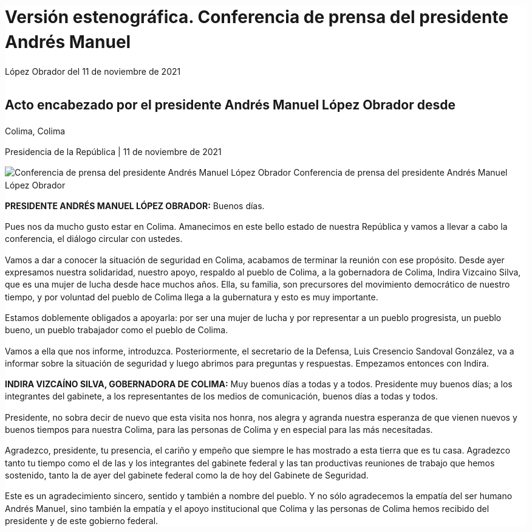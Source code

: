 #  Versión estenográfica. Conferencia de prensa del presidente Andrés Manuel
López Obrador del 11 de noviembre de 2021

##  Acto encabezado por el presidente Andrés Manuel López Obrador desde
Colima, Colima

Presidencia de la República | 11 de noviembre de 2021 

![Conferencia de prensa del presidente Andrés Manuel López
Obrador](https://www.gob.mx/cms/uploads/article/main_image/115044/Conferencia_Presidente_at_07.27.15.jpeg)
Conferencia de prensa del presidente Andrés Manuel López Obrador

**PRESIDENTE ANDRÉS MANUEL LÓPEZ OBRADOR:** Buenos días.

Pues nos da mucho gusto estar en Colima. Amanecimos en este bello estado de
nuestra República y vamos a llevar a cabo la conferencia, el diálogo circular
con ustedes.

Vamos a dar a conocer la situación de seguridad en Colima, acabamos de
terminar la reunión con ese propósito. Desde ayer expresamos nuestra
solidaridad, nuestro apoyo, respaldo al pueblo de Colima, a la gobernadora de
Colima, Indira Vizcaino Silva, que es una mujer de lucha desde hace muchos
años. Ella, su familia, son precursores del movimiento democrático de nuestro
tiempo, y por voluntad del pueblo de Colima llega a la gubernatura y esto es
muy importante.

Estamos doblemente obligados a apoyarla: por ser una mujer de lucha y por
representar a un pueblo progresista, un pueblo bueno, un pueblo trabajador
como el pueblo de Colima.

Vamos a ella que nos informe, introduzca. Posteriormente, el secretario de la
Defensa, Luis Cresencio Sandoval González, va a informar sobre la situación de
seguridad y luego abrimos para preguntas y respuestas. Empezamos entonces con
Indira.

**INDIRA VIZCAÍNO SILVA, GOBERNADORA DE COLIMA:** Muy buenos días a todas y a
todos. Presidente muy buenos días; a los integrantes del gabinete, a los
representantes de los medios de comunicación, buenos días a todas y todos.

Presidente, no sobra decir de nuevo que esta visita nos honra, nos alegra y
agranda nuestra esperanza de que vienen nuevos y buenos tiempos para nuestra
Colima, para las personas de Colima y en especial para las más necesitadas.

Agradezco, presidente, tu presencia, el cariño y empeño que siempre le has
mostrado a esta tierra que es tu casa. Agradezco tanto tu tiempo como el de
las y los integrantes del gabinete federal y las tan productivas reuniones de
trabajo que hemos sostenido, tanto la de ayer del gabinete federal como la de
hoy del Gabinete de Seguridad.

Este es un agradecimiento sincero, sentido y también a nombre del pueblo. Y no
sólo agradecemos la empatía del ser humano Andrés Manuel, sino también la
empatía y el apoyo institucional que Colima y las personas de Colima hemos
recibido del presidente y de este gobierno federal.
